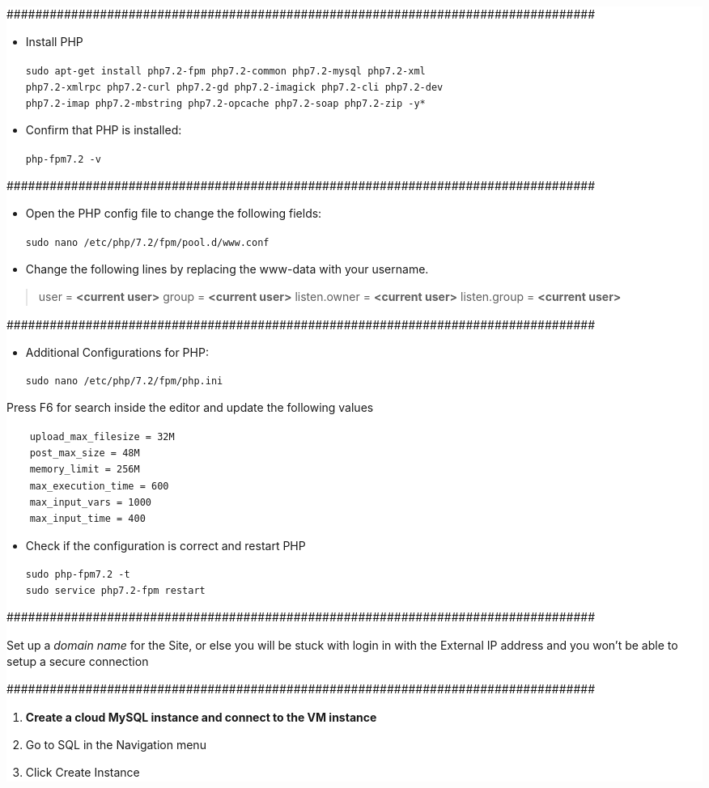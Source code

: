 \#\#\#\#\#\#\#\#\#\#\#\#\#\#\#\#\#\#\#\#\#\#\#\#\#\#\#\#\#\#\#\#\#\#\#\#\#\#\#\#\#\#\#\#\#\#\#\#\#\#\#\#\#\#\#\#\#\#\#\#\#\#\#\#\#\#\#\#\#\#\#\#\#\#\#\#\#\#\#\#\#\#

-   Install PHP

        sudo apt-get install php7.2-fpm php7.2-common php7.2-mysql php7.2-xml
        php7.2-xmlrpc php7.2-curl php7.2-gd php7.2-imagick php7.2-cli php7.2-dev
        php7.2-imap php7.2-mbstring php7.2-opcache php7.2-soap php7.2-zip -y*

-   Confirm that PHP is installed:
            
        php-fpm7.2 -v

\#\#\#\#\#\#\#\#\#\#\#\#\#\#\#\#\#\#\#\#\#\#\#\#\#\#\#\#\#\#\#\#\#\#\#\#\#\#\#\#\#\#\#\#\#\#\#\#\#\#\#\#\#\#\#\#\#\#\#\#\#\#\#\#\#\#\#\#\#\#\#\#\#\#\#\#\#\#\#\#\#\#

-   Open the PHP config file to change the following fields:

        sudo nano /etc/php/7.2/fpm/pool.d/www.conf

-   Change the following lines by replacing the www-data with your username.

>   user = **\<current user\>**
>   group = **\<current user\>**
>   listen.owner = **\<current user\>**
>   listen.group = **\<current user\>**

\#\#\#\#\#\#\#\#\#\#\#\#\#\#\#\#\#\#\#\#\#\#\#\#\#\#\#\#\#\#\#\#\#\#\#\#\#\#\#\#\#\#\#\#\#\#\#\#\#\#\#\#\#\#\#\#\#\#\#\#\#\#\#\#\#\#\#\#\#\#\#\#\#\#\#\#\#\#\#\#\#\#

-   Additional Configurations for PHP:

        sudo nano /etc/php/7.2/fpm/php.ini

Press F6 for search inside the editor and update the following values

        upload_max_filesize = 32M
        post_max_size = 48M
        memory_limit = 256M
        max_execution_time = 600
        max_input_vars = 1000
        max_input_time = 400
-   Check if the configuration is correct and restart PHP

        sudo php-fpm7.2 -t
        sudo service php7.2-fpm restart

\#\#\#\#\#\#\#\#\#\#\#\#\#\#\#\#\#\#\#\#\#\#\#\#\#\#\#\#\#\#\#\#\#\#\#\#\#\#\#\#\#\#\#\#\#\#\#\#\#\#\#\#\#\#\#\#\#\#\#\#\#\#\#\#\#\#\#\#\#\#\#\#\#\#\#\#\#\#\#\#\#\#

Set up a *domain name* for the Site, or else you will be stuck with login in
with the External IP address and you won’t be able to setup a secure connection

\#\#\#\#\#\#\#\#\#\#\#\#\#\#\#\#\#\#\#\#\#\#\#\#\#\#\#\#\#\#\#\#\#\#\#\#\#\#\#\#\#\#\#\#\#\#\#\#\#\#\#\#\#\#\#\#\#\#\#\#\#\#\#\#\#\#\#\#\#\#\#\#\#\#\#\#\#\#\#\#\#\#

1.  **Create a cloud MySQL instance and connect to the VM instance**

2.  Go to SQL in the Navigation menu

3.  Click Create Instance
